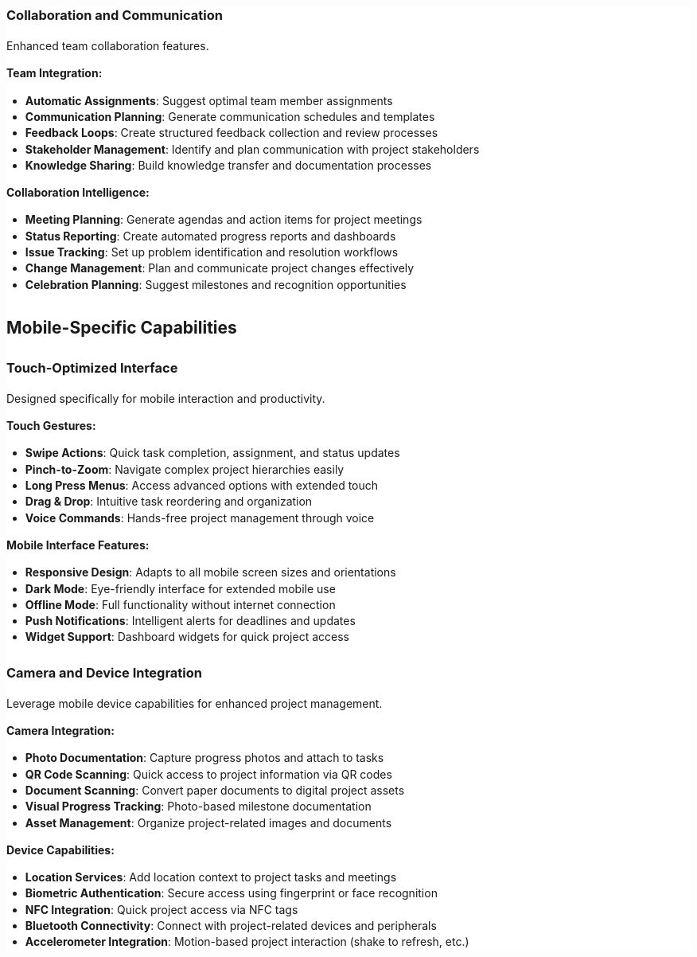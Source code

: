 ### Collaboration and Communication

Enhanced team collaboration features.

**Team Integration:**
- **Automatic Assignments**: Suggest optimal team member assignments
- **Communication Planning**: Generate communication schedules and templates
- **Feedback Loops**: Create structured feedback collection and review processes
- **Stakeholder Management**: Identify and plan communication with project stakeholders
- **Knowledge Sharing**: Build knowledge transfer and documentation processes

**Collaboration Intelligence:**
- **Meeting Planning**: Generate agendas and action items for project meetings
- **Status Reporting**: Create automated progress reports and dashboards
- **Issue Tracking**: Set up problem identification and resolution workflows
- **Change Management**: Plan and communicate project changes effectively
- **Celebration Planning**: Suggest milestones and recognition opportunities

## Mobile-Specific Capabilities

### Touch-Optimized Interface

Designed specifically for mobile interaction and productivity.

**Touch Gestures:**
- **Swipe Actions**: Quick task completion, assignment, and status updates
- **Pinch-to-Zoom**: Navigate complex project hierarchies easily
- **Long Press Menus**: Access advanced options with extended touch
- **Drag & Drop**: Intuitive task reordering and organization
- **Voice Commands**: Hands-free project management through voice

**Mobile Interface Features:**
- **Responsive Design**: Adapts to all mobile screen sizes and orientations
- **Dark Mode**: Eye-friendly interface for extended mobile use
- **Offline Mode**: Full functionality without internet connection
- **Push Notifications**: Intelligent alerts for deadlines and updates
- **Widget Support**: Dashboard widgets for quick project access

### Camera and Device Integration

Leverage mobile device capabilities for enhanced project management.

**Camera Integration:**
- **Photo Documentation**: Capture progress photos and attach to tasks
- **QR Code Scanning**: Quick access to project information via QR codes
- **Document Scanning**: Convert paper documents to digital project assets
- **Visual Progress Tracking**: Photo-based milestone documentation
- **Asset Management**: Organize project-related images and documents

**Device Capabilities:**
- **Location Services**: Add location context to project tasks and meetings
- **Biometric Authentication**: Secure access using fingerprint or face recognition
- **NFC Integration**: Quick project access via NFC tags
- **Bluetooth Connectivity**: Connect with project-related devices and peripherals
- **Accelerometer Integration**: Motion-based project interaction (shake to refresh, etc.)
